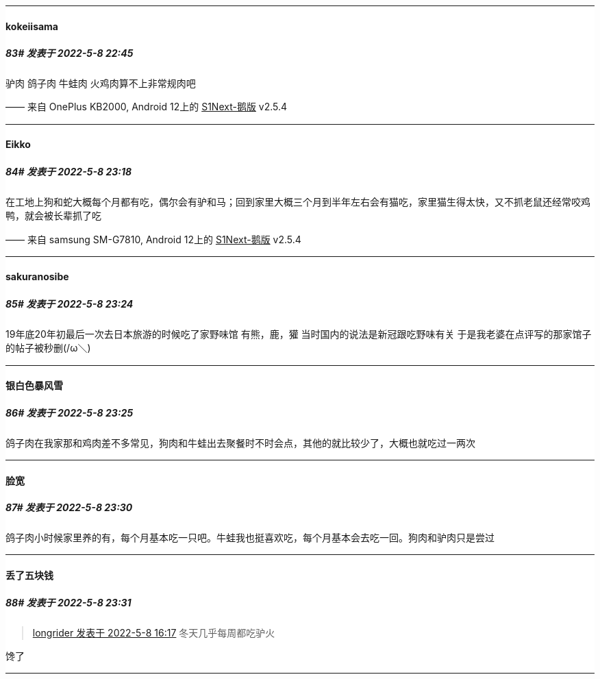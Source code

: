 
*****

####  kokeiisama  
##### 83#       发表于 2022-5-8 22:45

驴肉 鸽子肉 牛蛙肉 火鸡肉算不上非常规肉吧

—— 来自 OnePlus KB2000, Android 12上的 [S1Next-鹅版](https://github.com/ykrank/S1-Next/releases) v2.5.4



*****

####  Eikko  
##### 84#       发表于 2022-5-8 23:18

在工地上狗和蛇大概每个月都有吃，偶尔会有驴和马；回到家里大概三个月到半年左右会有猫吃，家里猫生得太快，又不抓老鼠还经常咬鸡鸭，就会被长辈抓了吃

—— 来自 samsung SM-G7810, Android 12上的 [S1Next-鹅版](https://github.com/ykrank/S1-Next/releases) v2.5.4



*****

####  sakuranosibe  
##### 85#       发表于 2022-5-8 23:24

19年底20年初最后一次去日本旅游的时候吃了家野味馆 有熊，鹿，獾 当时国内的说法是新冠跟吃野味有关 于是我老婆在点评写的那家馆子的帖子被秒删(/ω＼)

*****

####  银白色暴风雪  
##### 86#       发表于 2022-5-8 23:25

鸽子肉在我家那和鸡肉差不多常见，狗肉和牛蛙出去聚餐时不时会点，其他的就比较少了，大概也就吃过一两次

*****

####  脸宽  
##### 87#       发表于 2022-5-8 23:30

鸽子肉小时候家里养的有，每个月基本吃一只吧。牛蛙我也挺喜欢吃，每个月基本会去吃一回。狗肉和驴肉只是尝过

*****

####  丢了五块钱  
##### 88#       发表于 2022-5-8 23:31

<blockquote><a href="httphttps://bbs.saraba1st.com/2b/forum.php?mod=redirect&amp;goto=findpost&amp;pid=55740525&amp;ptid=2068469" target="_blank">longrider 发表于 2022-5-8 16:17</a>
冬天几乎每周都吃驴火</blockquote>
馋了



*****
